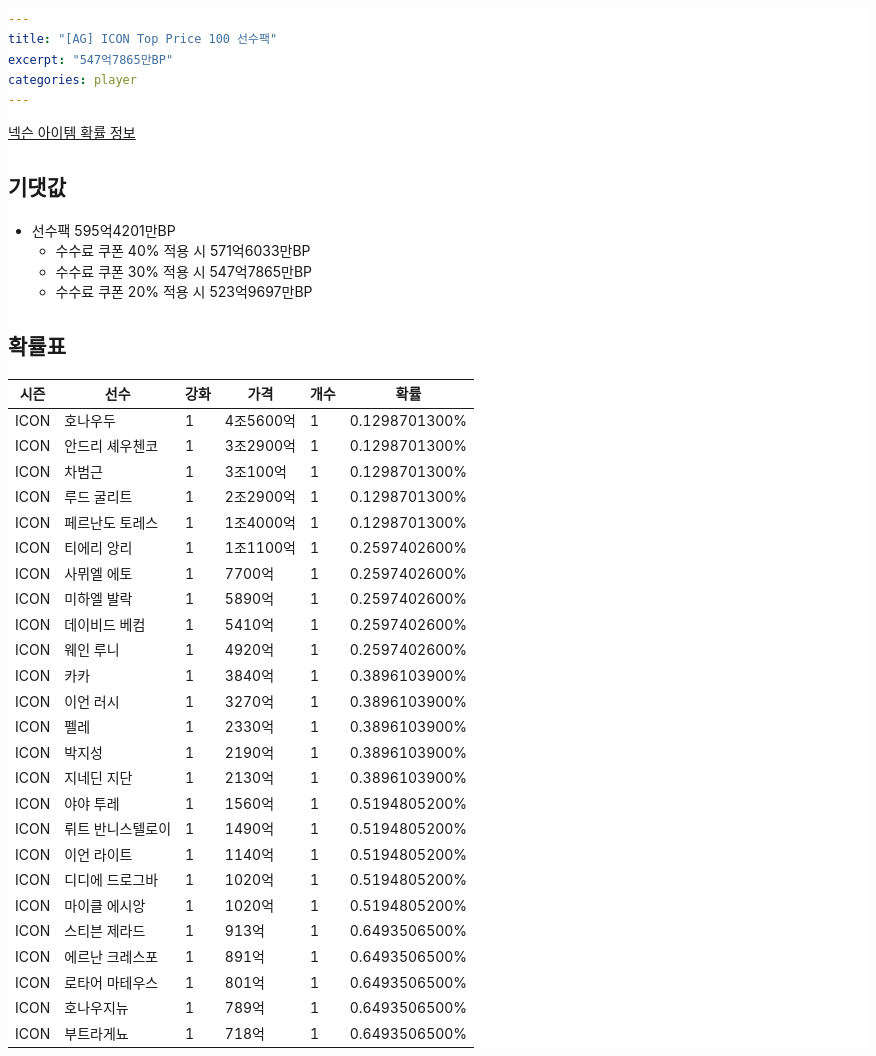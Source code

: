```yaml
---
title: "[AG] ICON Top Price 100 선수팩"
excerpt: "547억7865만BP"
categories: player
---
```

[넥슨 아이템 확률 정보](http://iteminfo.nexon.com/probability/fco?sn=5725)

## 기댓값
- 선수팩 595억4201만BP
  - 수수료 쿠폰 40% 적용 시 571억6033만BP
  - 수수료 쿠폰 30% 적용 시 547억7865만BP
  - 수수료 쿠폰 20% 적용 시 523억9697만BP


## 확률표

|시즌|선수|강화|가격|개수|확률|
|---|---|---|---|---|---|
|ICON|호나우두|1|4조5600억|1|0.1298701300%|
|ICON|안드리 셰우첸코|1|3조2900억|1|0.1298701300%|
|ICON|차범근|1|3조100억|1|0.1298701300%|
|ICON|루드 굴리트|1|2조2900억|1|0.1298701300%|
|ICON|페르난도 토레스|1|1조4000억|1|0.1298701300%|
|ICON|티에리 앙리|1|1조1100억|1|0.2597402600%|
|ICON|사뮈엘 에토|1|7700억|1|0.2597402600%|
|ICON|미하엘 발락|1|5890억|1|0.2597402600%|
|ICON|데이비드 베컴|1|5410억|1|0.2597402600%|
|ICON|웨인 루니|1|4920억|1|0.2597402600%|
|ICON|카카|1|3840억|1|0.3896103900%|
|ICON|이언 러시|1|3270억|1|0.3896103900%|
|ICON|펠레|1|2330억|1|0.3896103900%|
|ICON|박지성|1|2190억|1|0.3896103900%|
|ICON|지네딘 지단|1|2130억|1|0.3896103900%|
|ICON|야야 투레|1|1560억|1|0.5194805200%|
|ICON|뤼트 반니스텔로이|1|1490억|1|0.5194805200%|
|ICON|이언 라이트|1|1140억|1|0.5194805200%|
|ICON|디디에 드로그바|1|1020억|1|0.5194805200%|
|ICON|마이클 에시앙|1|1020억|1|0.5194805200%|
|ICON|스티븐 제라드|1|913억|1|0.6493506500%|
|ICON|에르난 크레스포|1|891억|1|0.6493506500%|
|ICON|로타어 마테우스|1|801억|1|0.6493506500%|
|ICON|호나우지뉴|1|789억|1|0.6493506500%|
|ICON|부트라게뇨|1|718억|1|0.6493506500%|